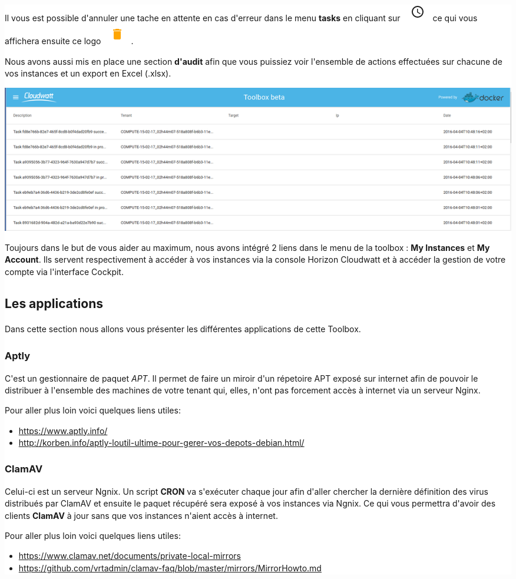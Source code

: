 Il vous est possible d'annuler une tache en attente en cas d'erreur dans le menu **tasks** en cliquant sur ![horloge](img/horloge.png) ce qui vous affichera ensuite ce logo ![poubelle](img/poubelle.png).

Nous avons aussi mis en place une section **d'audit** afin que vous puissiez voir l'ensemble de actions effectuées sur chacune de vos instances et un export en Excel (.xlsx).

![audit](img/audit.png)

Toujours dans le but de vous aider au maximum, nous avons intégré 2 liens dans le menu de la toolbox : **My Instances** et **My Account**. Ils servent respectivement à accéder à vos instances via la console Horizon Cloudwatt et à accéder la gestion de votre compte via l'interface Cockpit.

## Les applications

Dans cette section nous allons vous présenter les différentes applications de cette Toolbox.

### Aptly
C'est un gestionnaire de paquet *APT*. Il permet de faire un miroir d'un répetoire APT exposé sur internet afin de pouvoir le distribuer à l'ensemble des machines de votre tenant qui, elles, n'ont pas forcement accès à internet via un serveur Nginx. 

Pour aller plus loin voici quelques liens utiles:
  * https://www.aptly.info/
  * http://korben.info/aptly-loutil-ultime-pour-gerer-vos-depots-debian.html/


### ClamAV
Celui-ci est un serveur Ngnix. Un script **CRON** va s'exécuter chaque jour afin d'aller chercher la dernière définition des virus distribués par ClamAV et ensuite le paquet récupéré sera exposé à vos instances via Ngnix. Ce qui vous permettra d'avoir des clients **ClamAV** à jour sans que vos instances n'aient accès à internet.

Pour aller plus loin voici quelques liens utiles:
  * https://www.clamav.net/documents/private-local-mirrors
  * https://github.com/vrtadmin/clamav-faq/blob/master/mirrors/MirrorHowto.md

